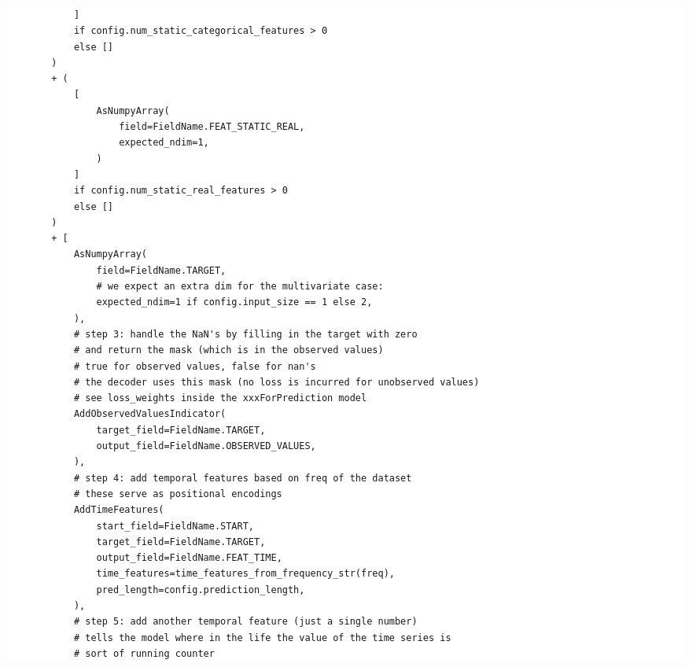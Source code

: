                 ]
                if config.num_static_categorical_features > 0
                else []
            )
            + (
                [
                    AsNumpyArray(
                        field=FieldName.FEAT_STATIC_REAL,
                        expected_ndim=1,
                    )
                ]
                if config.num_static_real_features > 0
                else []
            )
            + [
                AsNumpyArray(
                    field=FieldName.TARGET,
                    # we expect an extra dim for the multivariate case:
                    expected_ndim=1 if config.input_size == 1 else 2,
                ),
                # step 3: handle the NaN's by filling in the target with zero
                # and return the mask (which is in the observed values)
                # true for observed values, false for nan's
                # the decoder uses this mask (no loss is incurred for unobserved values)
                # see loss_weights inside the xxxForPrediction model
                AddObservedValuesIndicator(
                    target_field=FieldName.TARGET,
                    output_field=FieldName.OBSERVED_VALUES,
                ),
                # step 4: add temporal features based on freq of the dataset
                # these serve as positional encodings
                AddTimeFeatures(
                    start_field=FieldName.START,
                    target_field=FieldName.TARGET,
                    output_field=FieldName.FEAT_TIME,
                    time_features=time_features_from_frequency_str(freq),
                    pred_length=config.prediction_length,
                ),
                # step 5: add another temporal feature (just a single number)
                # tells the model where in the life the value of the time series is
                # sort of running counter